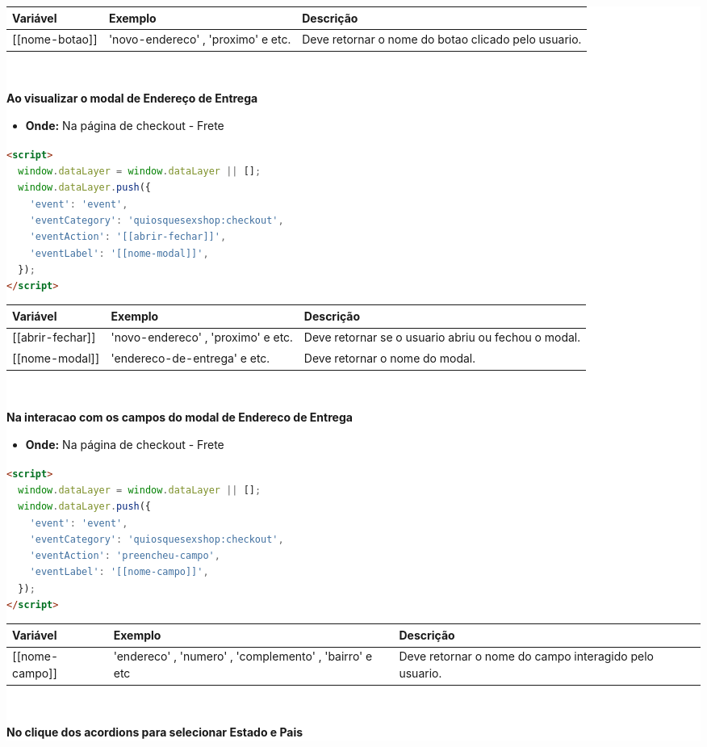 | Variável        | Exemplo                               | Descrição                         |
| :-------------- | :------------------------------------ | :-------------------------------- |
| [[nome-botao]] |   'novo-endereco' , 'proximo' e etc.     |  Deve retornar o nome do botao clicado pelo usuario.    |

<br />

**Ao visualizar o modal de Endereço de Entrega**
<br />

- **Onde:** Na página de checkout - Frete
  
```html
<script>
  window.dataLayer = window.dataLayer || [];
  window.dataLayer.push({
    'event': 'event',
    'eventCategory': 'quiosquesexshop:checkout',
    'eventAction': '[[abrir-fechar]]',
    'eventLabel': '[[nome-modal]]',
  });
</script>
```

| Variável        | Exemplo                               | Descrição                         |
| :-------------- | :------------------------------------ | :-------------------------------- |
| [[abrir-fechar]] |   'novo-endereco' , 'proximo' e etc.     |  Deve retornar se o usuario abriu ou fechou o modal.  |
| [[nome-modal]] |   'endereco-de-entrega' e etc.     |  Deve retornar o nome do modal.   |

<br />

**Na interacao com os campos do modal de Endereco de Entrega**
<br />

- **Onde:** Na página de checkout - Frete
  
```html
<script>
  window.dataLayer = window.dataLayer || [];
  window.dataLayer.push({
    'event': 'event',
    'eventCategory': 'quiosquesexshop:checkout',
    'eventAction': 'preencheu-campo',
    'eventLabel': '[[nome-campo]]',
  });
</script>
```

| Variável        | Exemplo                               | Descrição                         |
| :-------------- | :------------------------------------ | :-------------------------------- |
| [[nome-campo]] |  'endereco' , 'numero' , 'complemento' , 'bairro' e etc   |  Deve retornar o nome do campo interagido pelo usuario.  |

<br />

**No clique dos acordions para selecionar Estado e Pais**
<br />
